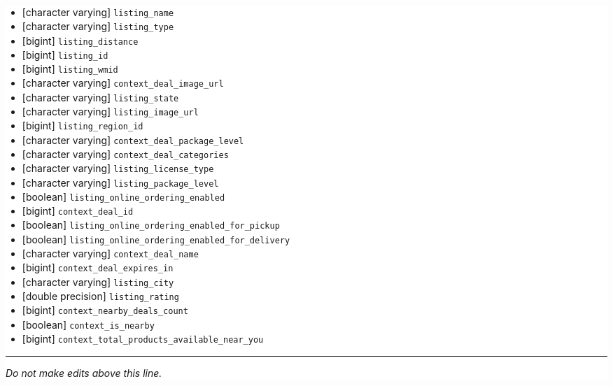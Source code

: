 * [character varying] `listing_name`
* [character varying] `listing_type`
* [bigint]    `listing_distance`
* [bigint]    `listing_id`
* [bigint]    `listing_wmid`
* [character varying] `context_deal_image_url`
* [character varying] `listing_state`
* [character varying] `listing_image_url`
* [bigint]    `listing_region_id`
* [character varying] `context_deal_package_level`
* [character varying] `context_deal_categories`
* [character varying] `listing_license_type`
* [character varying] `listing_package_level`
* [boolean]   `listing_online_ordering_enabled`
* [bigint]    `context_deal_id`
* [boolean]   `listing_online_ordering_enabled_for_pickup`
* [boolean]   `listing_online_ordering_enabled_for_delivery`
* [character varying] `context_deal_name`
* [bigint]    `context_deal_expires_in`
* [character varying] `listing_city`
* [double precision] `listing_rating`
* [bigint]    `context_nearby_deals_count`
* [boolean]   `context_is_nearby`
* [bigint]    `context_total_products_available_near_you`

-------------------------------------------------------------------------------
*Do not make edits above this line.*

